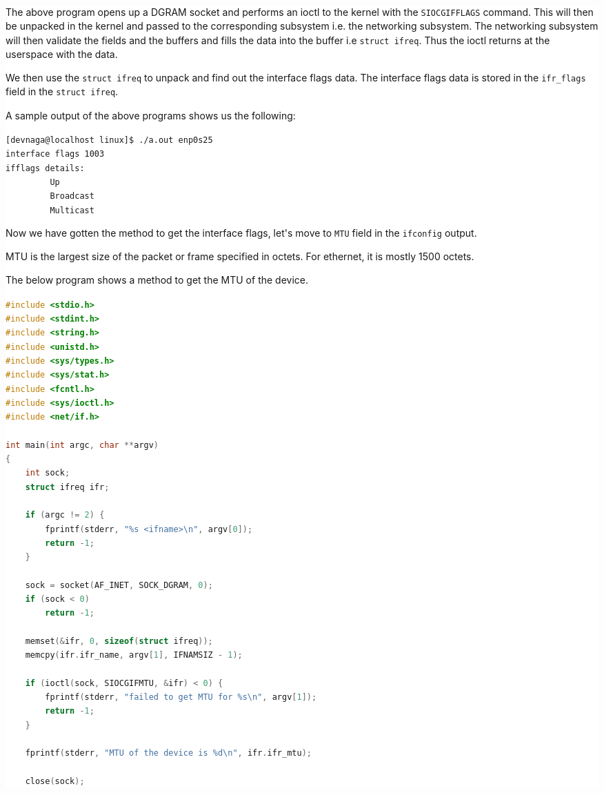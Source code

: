 The above program opens up a DGRAM socket and performs an ioctl to the kernel with the `SIOCGIFFLAGS`
command. This will then be unpacked in the kernel and passed to the corresponding subsystem i.e. the
networking subsystem. The networking subsystem will then validate the fields and the buffers and fills
the data into the buffer i.e `struct ifreq`. Thus the ioctl returns at the userspace with the data.

We then use the `struct ifreq` to unpack and find out the interface flags data. The interface flags
data is stored in the `ifr_flags` field in the `struct ifreq`.

A sample output of the above programs shows us the following:

```bash
[devnaga@localhost linux]$ ./a.out enp0s25
interface flags 1003
ifflags details: 
         Up
         Broadcast
         Multicast
```

Now we have gotten the method to get the interface flags, let's move to `MTU` field in the `ifconfig` output.

MTU is the largest size of the packet or frame specified in octets. For ethernet, it is mostly 1500 octets.

The below program shows a method to get the MTU of the device.

```c
#include <stdio.h>
#include <stdint.h>
#include <string.h>
#include <unistd.h>
#include <sys/types.h>
#include <sys/stat.h>
#include <fcntl.h>
#include <sys/ioctl.h>
#include <net/if.h>

int main(int argc, char **argv)
{
    int sock;
    struct ifreq ifr;

    if (argc != 2) {
        fprintf(stderr, "%s <ifname>\n", argv[0]);
        return -1;
    }

    sock = socket(AF_INET, SOCK_DGRAM, 0);
    if (sock < 0)
        return -1;

    memset(&ifr, 0, sizeof(struct ifreq));
    memcpy(ifr.ifr_name, argv[1], IFNAMSIZ - 1);

    if (ioctl(sock, SIOCGIFMTU, &ifr) < 0) {
        fprintf(stderr, "failed to get MTU for %s\n", argv[1]);
        return -1;
    }

    fprintf(stderr, "MTU of the device is %d\n", ifr.ifr_mtu);

    close(sock);

```
